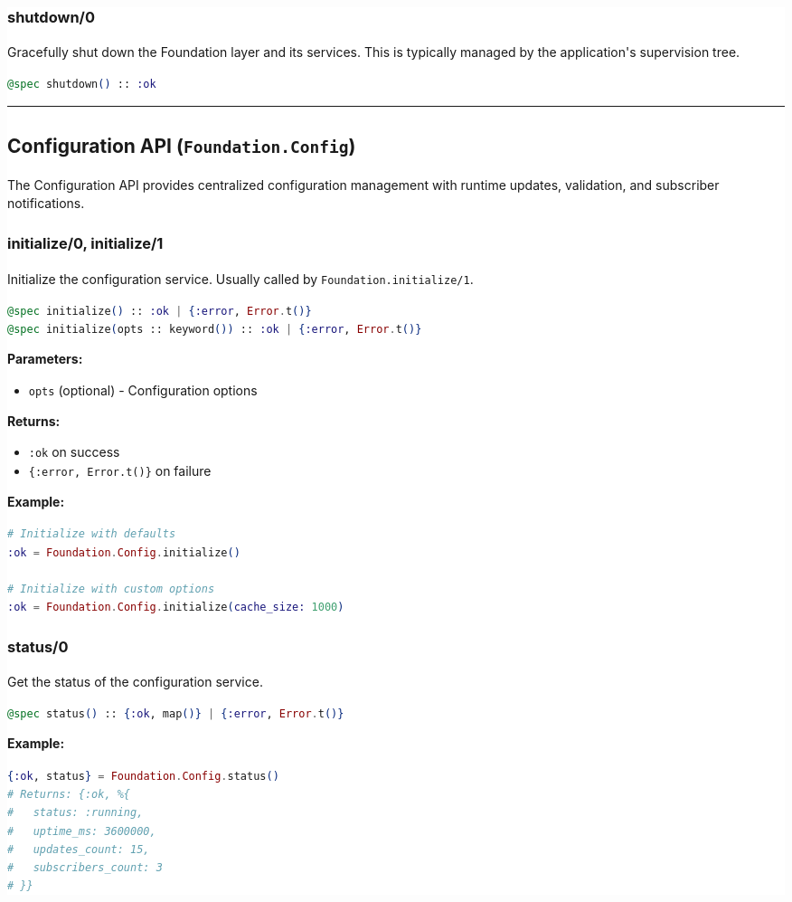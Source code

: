 ### shutdown/0

Gracefully shut down the Foundation layer and its services. This is typically managed by the application's supervision tree.

```elixir
@spec shutdown() :: :ok
```

---

## Configuration API (`Foundation.Config`)

The Configuration API provides centralized configuration management with runtime updates, validation, and subscriber notifications.

### initialize/0, initialize/1

Initialize the configuration service. Usually called by `Foundation.initialize/1`.

```elixir
@spec initialize() :: :ok | {:error, Error.t()}
@spec initialize(opts :: keyword()) :: :ok | {:error, Error.t()}
```

**Parameters:**
- `opts` (optional) - Configuration options

**Returns:**
- `:ok` on success
- `{:error, Error.t()}` on failure

**Example:**
```elixir
# Initialize with defaults
:ok = Foundation.Config.initialize()

# Initialize with custom options
:ok = Foundation.Config.initialize(cache_size: 1000)
```

### status/0

Get the status of the configuration service.

```elixir
@spec status() :: {:ok, map()} | {:error, Error.t()}
```

**Example:**
```elixir
{:ok, status} = Foundation.Config.status()
# Returns: {:ok, %{
#   status: :running,
#   uptime_ms: 3600000,
#   updates_count: 15,
#   subscribers_count: 3
# }}
```
